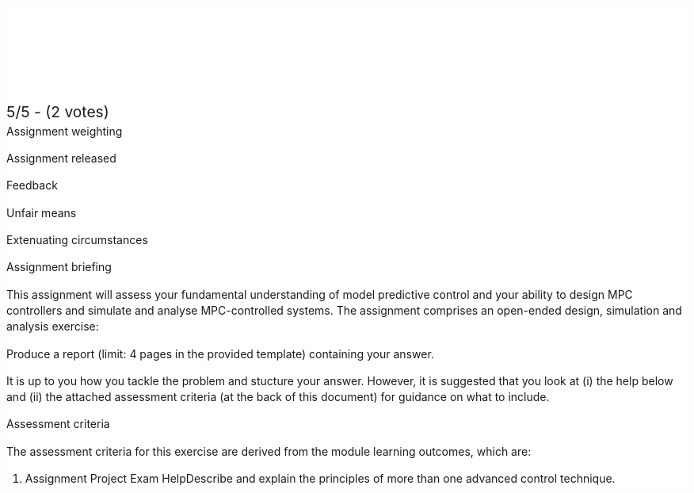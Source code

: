 <div class="kksr-stars-active" style="width: 138px;">
            <div class="kksr-star" style="padding-right: 4px">


<div class="kksr-icon" style="width: 24px; height: 24px;"></div>
        </div>
            <div class="kksr-star" style="padding-right: 4px">


<div class="kksr-icon" style="width: 24px; height: 24px;"></div>
        </div>
            <div class="kksr-star" style="padding-right: 4px">


<div class="kksr-icon" style="width: 24px; height: 24px;"></div>
        </div>
            <div class="kksr-star" style="padding-right: 4px">


<div class="kksr-icon" style="width: 24px; height: 24px;"></div>
        </div>
            <div class="kksr-star" style="padding-right: 4px">


<div class="kksr-icon" style="width: 24px; height: 24px;"></div>
        </div>
    </div>
</div>


<div class="kksr-legend" style="font-size: 19.2px;">
            5/5 - (2 votes)    </div>
    </div>
Assignment weighting

Assignment released

Feedback

Unfair means

Extenuating circumstances

Assignment briefing

This assignment will assess your fundamental understanding of model predictive control and your ability to design MPC controllers and simulate and analyse MPC-controlled systems. The assignment comprises an open-ended design, simulation and analysis exercise:

Produce a report (limit: 4 pages in the provided template) containing your answer.

It is up to you how you tackle the problem and stucture your answer. However, it is suggested that you look at (i) the help below and (ii) the attached assessment criteria (at the back of this document) for guidance on what to include.

Assessment criteria

The assessment criteria for this exercise are derived from the module learning outcomes, which are:

1. Assignment Project Exam HelpDescribe and explain the principles of more than one advanced control technique.
